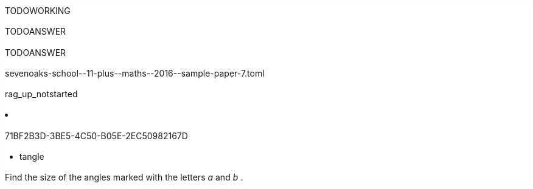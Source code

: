 TODOWORKING

</div>
</div>
<div class='answers'>
<div class='answer'>

TODOANSWER

</div>
<div class='answer'>

TODOANSWER

</div>
</div>

<div class='papername'>
<p>sevenoaks-school--11-plus--maths--2016--sample-paper-7.toml</p>
</div>
<div class='rag'>
<p>rag_up_notstarted</p>
</div>
</div>
</li>
<li>
<div class='question_envelope rag_ga_pr question'>
<div class='uuid'>
<p>71BF2B3D-3BE5-4C50-B05E-2EC50982167D</p>
</div>
<div class='topics'>
<ul>
<li>
tangle
</li>
</ul>
</div>
<div class='question question'>

Find the size of the angles marked with the letters $a$ and $b$ .
